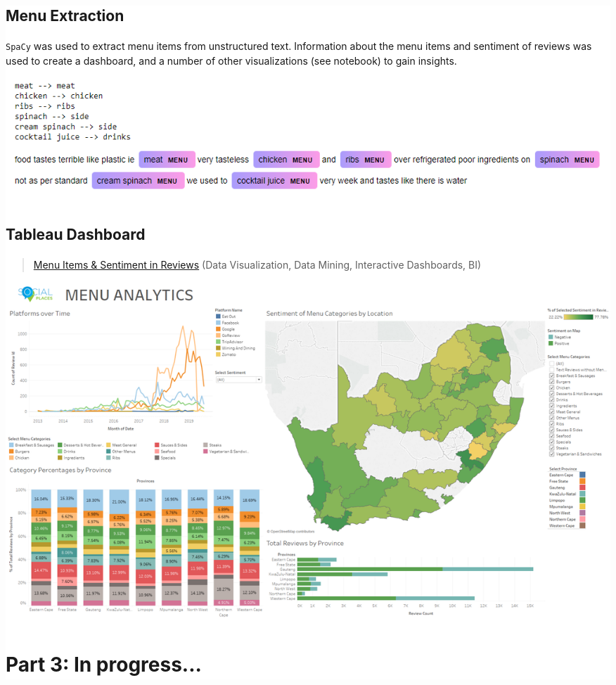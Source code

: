 Menu Extraction
---------------------
`SpaCy` was used to extract menu items from unstructured text. Information about the menu items and sentiment of reviews was used to create a dashboard, and a number of other visualizations (see notebook) to gain insights.

<img src="https://github.com/DanyalAndriano/nlp_project/blob/master/graphics/menu_extraction.png">

## Tableau Dashboard
> [Menu Items & Sentiment in Reviews](https://public.tableau.com/profile/danyal.andriano#!/vizhome/Menu_Analytics_Dashboard/MenuAnalyticsDashboard?publish=yes) (Data Visualization, Data Mining, Interactive Dashboards, BI)

<img src="https://github.com/DanyalAndriano/nlp_project/blob/master/graphics/Screenshot%20(27).png" width="1000">

# Part 3: In progress...
